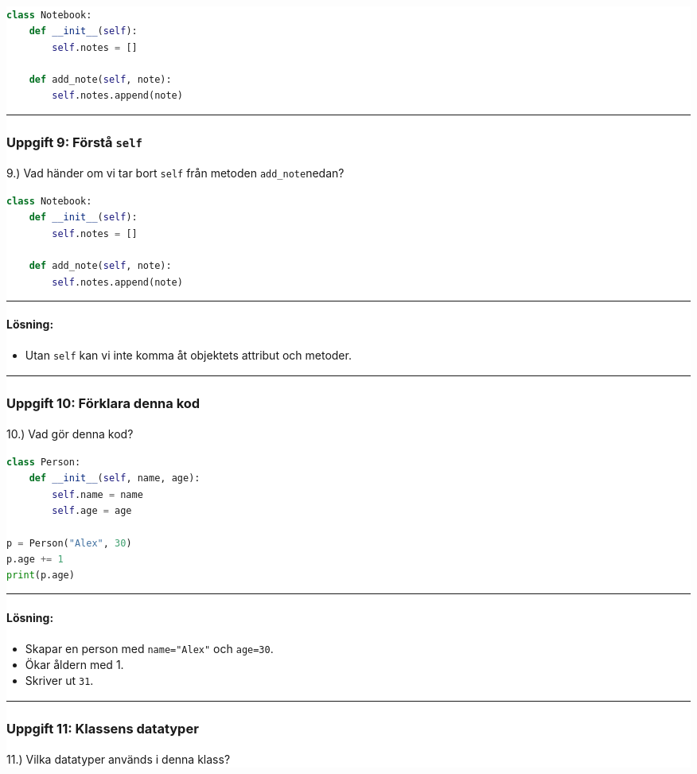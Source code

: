 ```python
class Notebook:
    def __init__(self):
        self.notes = []

    def add_note(self, note):
        self.notes.append(note)
```

---

### Uppgift 9: Förstå `self`
9.) Vad händer om vi tar bort `self` från metoden `add_note`nedan?

```python
class Notebook:
    def __init__(self):
        self.notes = []

    def add_note(self, note):
        self.notes.append(note)
```


---

#### Lösning:
- Utan `self` kan vi inte komma åt objektets attribut och metoder.

---

### Uppgift 10: Förklara denna kod
10.) Vad gör denna kod?

```python
class Person:
    def __init__(self, name, age):
        self.name = name
        self.age = age

p = Person("Alex", 30)
p.age += 1
print(p.age)
```

---

#### Lösning:
- Skapar en person med `name="Alex"` och `age=30`.
- Ökar åldern med 1.
- Skriver ut `31`.

---

### Uppgift 11: Klassens datatyper
11.) Vilka datatyper används i denna klass?
